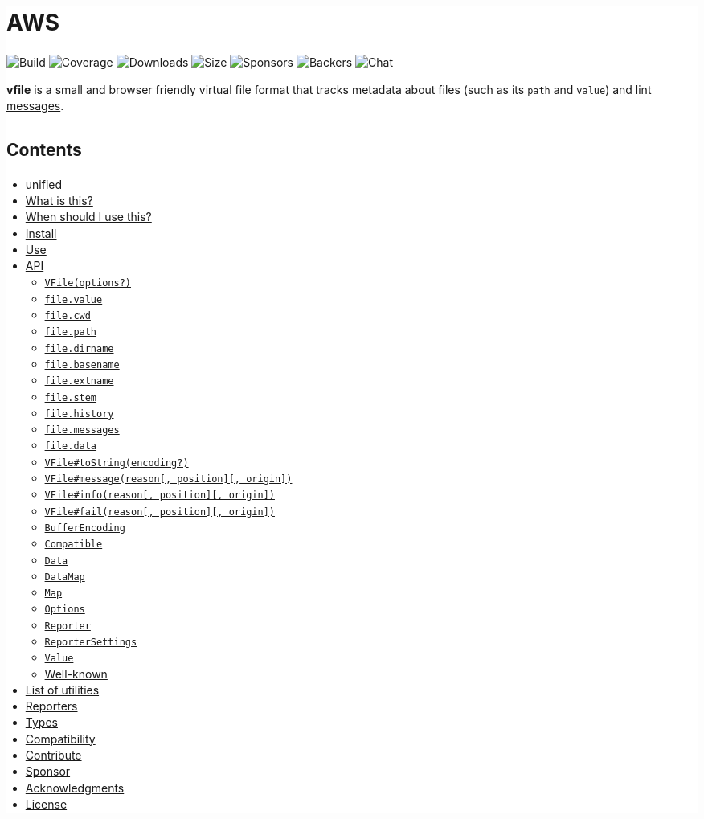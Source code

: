 <h1>
  AWS
</h1>

[![Build][build-badge]][build]
[![Coverage][coverage-badge]][coverage]
[![Downloads][downloads-badge]][downloads]
[![Size][size-badge]][size]
[![Sponsors][sponsors-badge]][collective]
[![Backers][backers-badge]][collective]
[![Chat][chat-badge]][chat]

**vfile** is a small and browser friendly virtual file format that tracks
metadata about files (such as its `path` and `value`) and lint [messages][].

## Contents

*   [unified](#unified)
*   [What is this?](#what-is-this)
*   [When should I use this?](#when-should-i-use-this)
*   [Install](#install)
*   [Use](#use)
*   [API](#api)
    *   [`VFile(options?)`](#vfileoptions)
    *   [`file.value`](#filevalue)
    *   [`file.cwd`](#filecwd)
    *   [`file.path`](#filepath)
    *   [`file.dirname`](#filedirname)
    *   [`file.basename`](#filebasename)
    *   [`file.extname`](#fileextname)
    *   [`file.stem`](#filestem)
    *   [`file.history`](#filehistory)
    *   [`file.messages`](#filemessages)
    *   [`file.data`](#filedata)
    *   [`VFile#toString(encoding?)`](#vfiletostringencoding)
    *   [`VFile#message(reason[, position][, origin])`](#vfilemessagereason-position-origin)
    *   [`VFile#info(reason[, position][, origin])`](#vfileinforeason-position-origin)
    *   [`VFile#fail(reason[, position][, origin])`](#vfilefailreason-position-origin)
    *   [`BufferEncoding`](#bufferencoding)
    *   [`Compatible`](#compatible)
    *   [`Data`](#data)
    *   [`DataMap`](#datamap)
    *   [`Map`](#map)
    *   [`Options`](#options)
    *   [`Reporter`](#reporter)
    *   [`ReporterSettings`](#reportersettings)
    *   [`Value`](#value)
    *   [Well-known](#well-known)
*   [List of utilities](#list-of-utilities)
*   [Reporters](#reporters)
*   [Types](#types)
*   [Compatibility](#compatibility)
*   [Contribute](#contribute)
*   [Sponsor](#sponsor)
*   [Acknowledgments](#acknowledgments)
*   [License](#license)


[build-badge]: https://github.com/vfile/vfile/workflows/main/badge.svg
[build]: https://github.com/vfile/vfile/actions
[coverage-badge]: https://img.shields.io/codecov/c/github/vfile/vfile.svg
[coverage]: https://codecov.io/github/vfile/vfile
[downloads-badge]: https://img.shields.io/npm/dm/vfile.svg
[downloads]: https://www.npmjs.com/package/vfile
[size-badge]: https://img.shields.io/bundlephobia/minzip/vfile.svg
[size]: https://bundlephobia.com/result?p=vfile
[sponsors-badge]: https://opencollective.com/unified/sponsors/badge.svg
[backers-badge]: https://opencollective.com/unified/backers/badge.svg
[collective]: https://opencollective.com/unified
[chat-badge]: https://img.shields.io/badge/chat-discussions-success.svg
[chat]: https://github.com/vfile/vfile/discussions
[npm]: https://docs.npmjs.com/cli/install
[esm]: https://gist.github.com/sindresorhus/a39789f98801d908bbc7ff3ecc99d99c
[esmsh]: https://esm.sh
[typescript]: https://www.typescriptlang.org
[health]: https://github.com/vfile/.github
[contributing]: https://github.com/vfile/.github/blob/main/contributing.md
[support]: https://github.com/vfile/.github/blob/main/support.md
[coc]: https://github.com/vfile/.github/blob/main/code-of-conduct.md
[license]: license
[author]: https://wooorm.com
[unified]: https://github.com/unifiedjs/unified
[vinyl]: https://github.com/gulpjs/vinyl
[site]: https://unifiedjs.com
[twitter]: https://twitter.com/unifiedjs
[unist]: https://github.com/syntax-tree/unist#list-of-utilities
[reporter]: https://github.com/vfile/vfile-reporter
[vmessage]: https://github.com/vfile/vfile-message
[messages]: #filemessages
[message]: #vfilemessagereason-position-origin
[encoding]: https://nodejs.org/api/buffer.html#buffer_buffers_and_character_encodings
[buffer]: https://nodejs.org/api/buffer.html
[source-map]: https://github.com/mozilla/source-map/blob/58819f0/source-map.d.ts#L15-L23
[file-url-to-path]: https://nodejs.org/api/url.html#url_url_fileurltopath_url
[governance]: https://github.com/unifiedjs/collective
[api-vfile]: #vfileoptions
[api-buffer-encoding]: #bufferencoding
[api-compatible]: #compatible
[api-data]: #data
[api-data-map]: #datamap
[api-map]: #map
[api-options]: #options
[api-reporter]: #reporter
[api-reporter-settings]: #reportersettings
[api-value]: #value